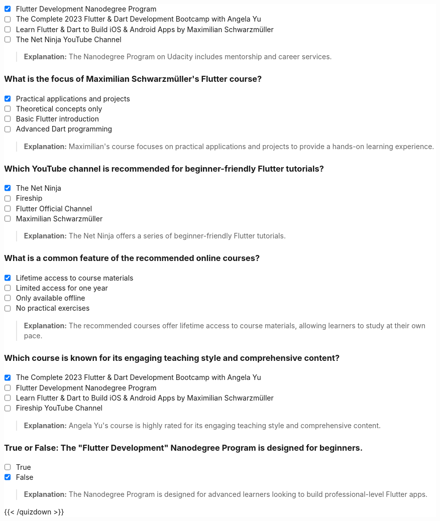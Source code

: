 - [x] Flutter Development Nanodegree Program
- [ ] The Complete 2023 Flutter & Dart Development Bootcamp with Angela Yu
- [ ] Learn Flutter & Dart to Build iOS & Android Apps by Maximilian Schwarzmüller
- [ ] The Net Ninja YouTube Channel

> **Explanation:** The Nanodegree Program on Udacity includes mentorship and career services.

### What is the focus of Maximilian Schwarzmüller's Flutter course?

- [x] Practical applications and projects
- [ ] Theoretical concepts only
- [ ] Basic Flutter introduction
- [ ] Advanced Dart programming

> **Explanation:** Maximilian's course focuses on practical applications and projects to provide a hands-on learning experience.

### Which YouTube channel is recommended for beginner-friendly Flutter tutorials?

- [x] The Net Ninja
- [ ] Fireship
- [ ] Flutter Official Channel
- [ ] Maximilian Schwarzmüller

> **Explanation:** The Net Ninja offers a series of beginner-friendly Flutter tutorials.

### What is a common feature of the recommended online courses?

- [x] Lifetime access to course materials
- [ ] Limited access for one year
- [ ] Only available offline
- [ ] No practical exercises

> **Explanation:** The recommended courses offer lifetime access to course materials, allowing learners to study at their own pace.

### Which course is known for its engaging teaching style and comprehensive content?

- [x] The Complete 2023 Flutter & Dart Development Bootcamp with Angela Yu
- [ ] Flutter Development Nanodegree Program
- [ ] Learn Flutter & Dart to Build iOS & Android Apps by Maximilian Schwarzmüller
- [ ] Fireship YouTube Channel

> **Explanation:** Angela Yu's course is highly rated for its engaging teaching style and comprehensive content.

### True or False: The "Flutter Development" Nanodegree Program is designed for beginners.

- [ ] True
- [x] False

> **Explanation:** The Nanodegree Program is designed for advanced learners looking to build professional-level Flutter apps.

{{< /quizdown >}}
